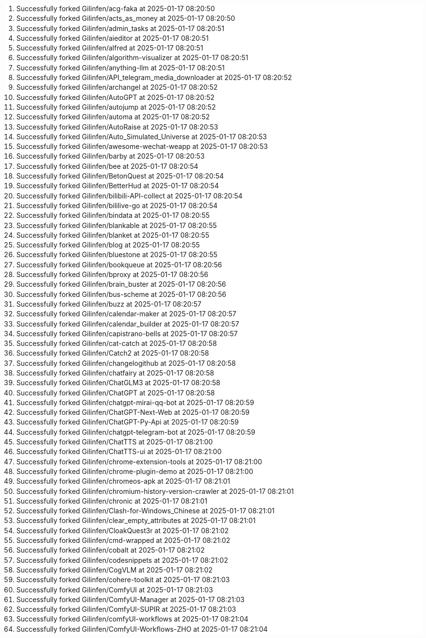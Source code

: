 1. Successfully forked Gilinfen/acg-faka at 2025-01-17 08:20:50
2. Successfully forked Gilinfen/acts_as_money at 2025-01-17 08:20:50
3. Successfully forked Gilinfen/admin_tasks at 2025-01-17 08:20:51
4. Successfully forked Gilinfen/aieditor at 2025-01-17 08:20:51
5. Successfully forked Gilinfen/alfred at 2025-01-17 08:20:51
6. Successfully forked Gilinfen/algorithm-visualizer at 2025-01-17 08:20:51
7. Successfully forked Gilinfen/anything-llm at 2025-01-17 08:20:51
8. Successfully forked Gilinfen/API_telegram_media_downloader at 2025-01-17 08:20:52
9. Successfully forked Gilinfen/archangel at 2025-01-17 08:20:52
10. Successfully forked Gilinfen/AutoGPT at 2025-01-17 08:20:52
11. Successfully forked Gilinfen/autojump at 2025-01-17 08:20:52
12. Successfully forked Gilinfen/automa at 2025-01-17 08:20:52
13. Successfully forked Gilinfen/AutoRaise at 2025-01-17 08:20:53
14. Successfully forked Gilinfen/Auto_Simulated_Universe at 2025-01-17 08:20:53
15. Successfully forked Gilinfen/awesome-wechat-weapp at 2025-01-17 08:20:53
16. Successfully forked Gilinfen/barby at 2025-01-17 08:20:53
17. Successfully forked Gilinfen/bee at 2025-01-17 08:20:54
18. Successfully forked Gilinfen/BetonQuest at 2025-01-17 08:20:54
19. Successfully forked Gilinfen/BetterHud at 2025-01-17 08:20:54
20. Successfully forked Gilinfen/bilibili-API-collect at 2025-01-17 08:20:54
21. Successfully forked Gilinfen/bililive-go at 2025-01-17 08:20:54
22. Successfully forked Gilinfen/bindata at 2025-01-17 08:20:55
23. Successfully forked Gilinfen/blankable at 2025-01-17 08:20:55
24. Successfully forked Gilinfen/blanket at 2025-01-17 08:20:55
25. Successfully forked Gilinfen/blog at 2025-01-17 08:20:55
26. Successfully forked Gilinfen/bluestone at 2025-01-17 08:20:55
27. Successfully forked Gilinfen/bookqueue at 2025-01-17 08:20:56
28. Successfully forked Gilinfen/bproxy at 2025-01-17 08:20:56
29. Successfully forked Gilinfen/brain_buster at 2025-01-17 08:20:56
30. Successfully forked Gilinfen/bus-scheme at 2025-01-17 08:20:56
31. Successfully forked Gilinfen/buzz at 2025-01-17 08:20:57
32. Successfully forked Gilinfen/calendar-maker at 2025-01-17 08:20:57
33. Successfully forked Gilinfen/calendar_builder at 2025-01-17 08:20:57
34. Successfully forked Gilinfen/capistrano-bells at 2025-01-17 08:20:57
35. Successfully forked Gilinfen/cat-catch at 2025-01-17 08:20:58
36. Successfully forked Gilinfen/Catch2 at 2025-01-17 08:20:58
37. Successfully forked Gilinfen/changelogithub at 2025-01-17 08:20:58
38. Successfully forked Gilinfen/chatfairy at 2025-01-17 08:20:58
39. Successfully forked Gilinfen/ChatGLM3 at 2025-01-17 08:20:58
40. Successfully forked Gilinfen/ChatGPT at 2025-01-17 08:20:58
41. Successfully forked Gilinfen/chatgpt-mirai-qq-bot at 2025-01-17 08:20:59
42. Successfully forked Gilinfen/ChatGPT-Next-Web at 2025-01-17 08:20:59
43. Successfully forked Gilinfen/ChatGPT-Py-Api at 2025-01-17 08:20:59
44. Successfully forked Gilinfen/chatgpt-telegram-bot at 2025-01-17 08:20:59
45. Successfully forked Gilinfen/ChatTTS at 2025-01-17 08:21:00
46. Successfully forked Gilinfen/ChatTTS-ui at 2025-01-17 08:21:00
47. Successfully forked Gilinfen/chrome-extension-tools at 2025-01-17 08:21:00
48. Successfully forked Gilinfen/chrome-plugin-demo at 2025-01-17 08:21:00
49. Successfully forked Gilinfen/chromeos-apk at 2025-01-17 08:21:01
50. Successfully forked Gilinfen/chromium-history-version-crawler at 2025-01-17 08:21:01
51. Successfully forked Gilinfen/chronic at 2025-01-17 08:21:01
52. Successfully forked Gilinfen/Clash-for-Windows_Chinese at 2025-01-17 08:21:01
53. Successfully forked Gilinfen/clear_empty_attributes at 2025-01-17 08:21:01
54. Successfully forked Gilinfen/CloakQuest3r at 2025-01-17 08:21:02
55. Successfully forked Gilinfen/cmd-wrapped at 2025-01-17 08:21:02
56. Successfully forked Gilinfen/cobalt at 2025-01-17 08:21:02
57. Successfully forked Gilinfen/codesnippets at 2025-01-17 08:21:02
58. Successfully forked Gilinfen/CogVLM at 2025-01-17 08:21:02
59. Successfully forked Gilinfen/cohere-toolkit at 2025-01-17 08:21:03
60. Successfully forked Gilinfen/ComfyUI at 2025-01-17 08:21:03
61. Successfully forked Gilinfen/ComfyUI-Manager at 2025-01-17 08:21:03
62. Successfully forked Gilinfen/ComfyUI-SUPIR at 2025-01-17 08:21:03
63. Successfully forked Gilinfen/comfyUI-workflows at 2025-01-17 08:21:04
64. Successfully forked Gilinfen/ComfyUI-Workflows-ZHO at 2025-01-17 08:21:04